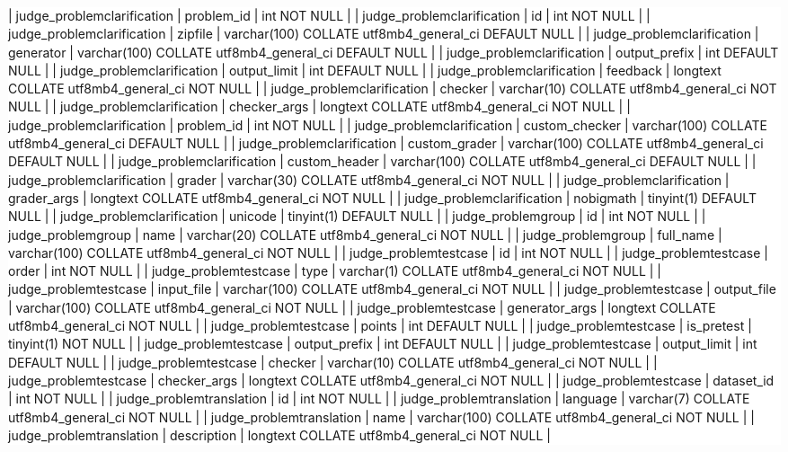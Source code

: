 | judge_problemclarification                 | problem_id                        | int NOT NULL                                         |
| judge_problemclarification                 | id                                | int NOT NULL                                         |
| judge_problemclarification                 | zipfile                           | varchar(100) COLLATE utf8mb4_general_ci DEFAULT NULL |
| judge_problemclarification                 | generator                         | varchar(100) COLLATE utf8mb4_general_ci DEFAULT NULL |
| judge_problemclarification                 | output_prefix                     | int DEFAULT NULL                                     |
| judge_problemclarification                 | output_limit                      | int DEFAULT NULL                                     |
| judge_problemclarification                 | feedback                          | longtext COLLATE utf8mb4_general_ci NOT NULL         |
| judge_problemclarification                 | checker                           | varchar(10) COLLATE utf8mb4_general_ci NOT NULL      |
| judge_problemclarification                 | checker_args                      | longtext COLLATE utf8mb4_general_ci NOT NULL         |
| judge_problemclarification                 | problem_id                        | int NOT NULL                                         |
| judge_problemclarification                 | custom_checker                    | varchar(100) COLLATE utf8mb4_general_ci DEFAULT NULL |
| judge_problemclarification                 | custom_grader                     | varchar(100) COLLATE utf8mb4_general_ci DEFAULT NULL |
| judge_problemclarification                 | custom_header                     | varchar(100) COLLATE utf8mb4_general_ci DEFAULT NULL |
| judge_problemclarification                 | grader                            | varchar(30) COLLATE utf8mb4_general_ci NOT NULL      |
| judge_problemclarification                 | grader_args                       | longtext COLLATE utf8mb4_general_ci NOT NULL         |
| judge_problemclarification                 | nobigmath                         | tinyint(1) DEFAULT NULL                              |
| judge_problemclarification                 | unicode                           | tinyint(1) DEFAULT NULL                              |
| judge_problemgroup                         | id                                | int NOT NULL                                         |
| judge_problemgroup                         | name                              | varchar(20) COLLATE utf8mb4_general_ci NOT NULL      |
| judge_problemgroup                         | full_name                         | varchar(100) COLLATE utf8mb4_general_ci NOT NULL     |
| judge_problemtestcase                      | id                                | int NOT NULL                                         |
| judge_problemtestcase                      | order                             | int NOT NULL                                         |
| judge_problemtestcase                      | type                              | varchar(1) COLLATE utf8mb4_general_ci NOT NULL       |
| judge_problemtestcase                      | input_file                        | varchar(100) COLLATE utf8mb4_general_ci NOT NULL     |
| judge_problemtestcase                      | output_file                       | varchar(100) COLLATE utf8mb4_general_ci NOT NULL     |
| judge_problemtestcase                      | generator_args                    | longtext COLLATE utf8mb4_general_ci NOT NULL         |
| judge_problemtestcase                      | points                            | int DEFAULT NULL                                     |
| judge_problemtestcase                      | is_pretest                        | tinyint(1) NOT NULL                                  |
| judge_problemtestcase                      | output_prefix                     | int DEFAULT NULL                                     |
| judge_problemtestcase                      | output_limit                      | int DEFAULT NULL                                     |
| judge_problemtestcase                      | checker                           | varchar(10) COLLATE utf8mb4_general_ci NOT NULL      |
| judge_problemtestcase                      | checker_args                      | longtext COLLATE utf8mb4_general_ci NOT NULL         |
| judge_problemtestcase                      | dataset_id                        | int NOT NULL                                         |
| judge_problemtranslation                   | id                                | int NOT NULL                                         |
| judge_problemtranslation                   | language                          | varchar(7) COLLATE utf8mb4_general_ci NOT NULL       |
| judge_problemtranslation                   | name                              | varchar(100) COLLATE utf8mb4_general_ci NOT NULL     |
| judge_problemtranslation                   | description                       | longtext COLLATE utf8mb4_general_ci NOT NULL         |